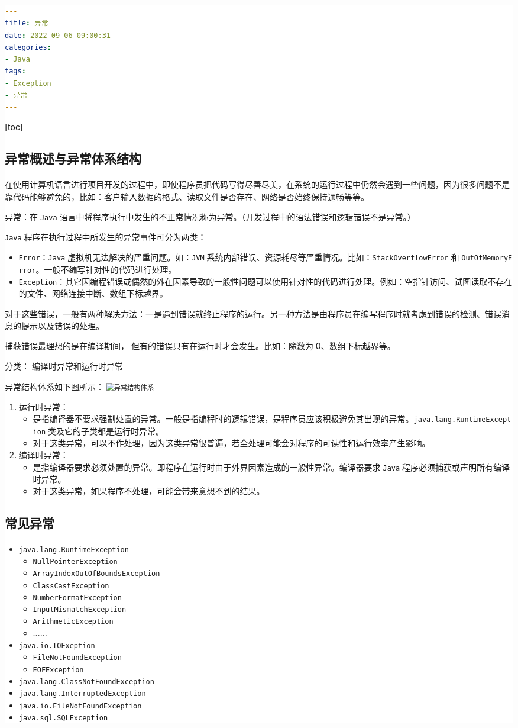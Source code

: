 ```yaml
---
title: 异常
date: 2022-09-06 09:00:31
categories:
- Java
tags:
- Exception
- 异常
---
```


[toc]

## 异常概述与异常体系结构

在使用计算机语言进行项目开发的过程中，即使程序员把代码写得尽善尽美，在系统的运行过程中仍然会遇到一些问题，因为很多问题不是靠代码能够避免的，比如：客户输入数据的格式、读取文件是否存在、网络是否始终保持通畅等等。

异常：在 `Java` 语言中将程序执行中发生的不正常情况称为异常。（开发过程中的语法错误和逻辑错误不是异常。）

`Java` 程序在执行过程中所发生的异常事件可分为两类：

-   `Error`：`Java` 虚拟机无法解决的严重问题。如：`JVM` 系统内部错误、资源耗尽等严重情况。比如：`StackOverflowError` 和 `OutOfMemoryError`。一般不编写针对性的代码进行处理。
-   `Exception`：其它因编程错误或偶然的外在因素导致的一般性问题可以使用针对性的代码进行处理。例如：空指针访问、试图读取不存在的文件、网络连接中断、数组下标越界。

对于这些错误，一般有两种解决方法：一是遇到错误就终止程序的运行。另一种方法是由程序员在编写程序时就考虑到错误的检测、错误消息的提示以及错误的处理。

捕获错误最理想的是在编译期间， 但有的错误只有在运行时才会发生。比如：除数为 0、数组下标越界等。

分类： 编译时异常和运行时异常

异常结构体系如下图所示：
<img src="https://xingqiu-tuchuang-1256524210.cos.ap-shanghai.myqcloud.com/8919/yank-note-picgo-1884970a.jpeg" alt="异常结构体系" style="zoom: 80%;" />

1. 运行时异常：
    - 是指编译器不要求强制处置的异常。一般是指编程时的逻辑错误，是程序员应该积极避免其出现的异常。`java.lang.RuntimeException` 类及它的子类都是运行时异常。
    - 对于这类异常，可以不作处理，因为这类异常很普遍，若全处理可能会对程序的可读性和运行效率产生影响。
2. 编译时异常：
    - 是指编译器要求必须处置的异常。即程序在运行时由于外界因素造成的一般性异常。编译器要求 `Java` 程序必须捕获或声明所有编译时异常。
    - 对于这类异常，如果程序不处理，可能会带来意想不到的结果。

## 常见异常

-   `java.lang.RuntimeException`
    -   `NullPointerException`
    -   `ArrayIndexOutOfBoundsException`
    -   `ClassCastException`
    -   `NumberFormatException`
    -   `InputMismatchException`
    -   `ArithmeticException`
    -   ……
-   `java.io.IOExeption`
    -   `FileNotFoundException`
    -   `EOFException`
-   `java.lang.ClassNotFoundException`
-   `java.lang.InterruptedException`
-   `java.io.FileNotFoundException`
-   `java.sql.SQLException`
